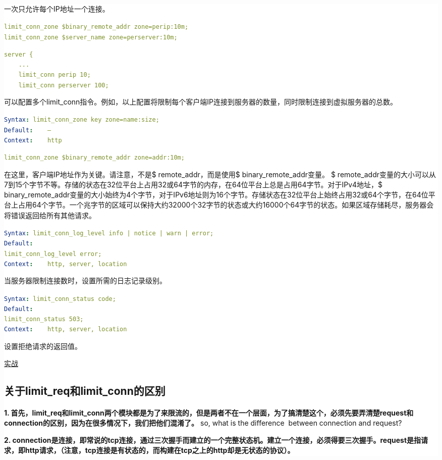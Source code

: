 一次只允许每个IP地址一个连接。

```yaml
limit_conn_zone $binary_remote_addr zone=perip:10m;
limit_conn_zone $server_name zone=perserver:10m;
```

```yaml
server {
    ...
    limit_conn perip 10;
    limit_conn perserver 100;
```

可以配置多个limit_conn指令。例如，以上配置将限制每个客户端IP连接到服务器的数量，同时限制连接到虚拟服务器的总数。

```yaml
Syntax: limit_conn_zone key zone=name:size;
Default:    —
Context:    http
```

```yaml
limit_conn_zone $binary_remote_addr zone=addr:10m;
```

在这里，客户端IP地址作为关键。请注意，不是$ remote_addr，而是使用$ binary_remote_addr变量。 $ remote_addr变量的大小可以从7到15个字节不等。存储的状态在32位平台上占用32或64字节的内存，在64位平台上总是占用64字节。对于IPv4地址，$ binary_remote_addr变量的大小始终为4个字节，对于IPv6地址则为16个字节。存储状态在32位平台上始终占用32或64个字节，在64位平台上占用64个字节。一个兆字节的区域可以保持大约32000个32字节的状态或大约16000个64字节的状态。如果区域存储耗尽，服务器会将错误返回给所有其他请求。

```yaml
Syntax: limit_conn_log_level info | notice | warn | error;
Default:
limit_conn_log_level error;
Context:    http, server, location
```

当服务器限制连接数时，设置所需的日志记录级别。

```yaml
Syntax: limit_conn_status code;
Default:
limit_conn_status 503;
Context:    http, server, location
```

设置拒绝请求的返回值。

[实战](https://www.cnblogs.com/biglittleant/p/8979915.html)

## 关于limit_req和limit_conn的区别

**1. 首先，limit_req和limit_conn两个模块都是为了来限流的，但是两者不在一个层面，为了搞清楚这个，必须先要弄清楚request和connection的区别，因为在很多情况下，我们把他们混淆了。**
so, what is the difference  between connection and request? 

**2. connection是连接，即常说的tcp连接，通过三次握手而建立的一个完整状态机。建立一个连接，必须得要三次握手。request是指请求，即http请求，（注意，tcp连接是有状态的，而构建在tcp之上的http却是无状态的协议）。**
